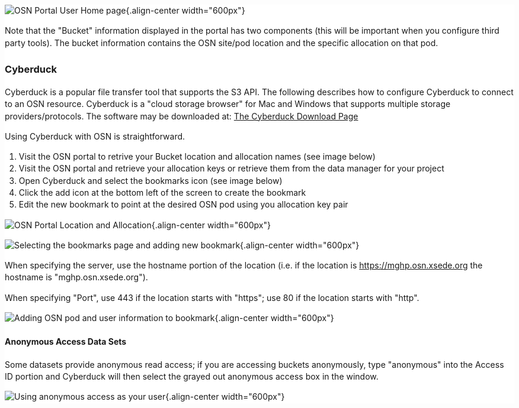 ![OSN Portal User Home page](images/osn-smp.png){.align-center
width="600px"}

Note that the \"Bucket\" information displayed in the portal has two
components (this will be important when you configure third party
tools). The bucket information contains the OSN site/pod location and
the specific allocation on that pod.

### Cyberduck

Cyberduck is a popular file transfer tool that supports the S3 API. The
following describes how to configure Cyberduck to connect to an OSN
resource. Cyberduck is a \"cloud storage browser\" for Mac and Windows
that supports multiple storage providers/protocols. The software may be
downloaded at: [The Cyberduck Download
Page](https://cyberduck.io/download/)

Using Cyberduck with OSN is straightforward.

1.  Visit the OSN portal to retrive your Bucket location and allocation
    names (see image below)
2.  Visit the OSN portal and retrieve your allocation keys or retrieve
    them from the data manager for your project
3.  Open Cyberduck and select the bookmarks icon (see image below)
4.  Click the add icon at the bottom left of the screen to create the
    bookmark
5.  Edit the new bookmark to point at the desired OSN pod using you
    allocation key pair

![OSN Portal Location and Allocation](images/osn-loc.png){.align-center
width="600px"}

![Selecting the bookmarks page and adding new
bookmark](images/osn-bmark.png){.align-center width="600px"}

When specifying the server, use the hostname portion of the location
(i.e. if the location is <https://mghp.osn.xsede.org> the hostname is
\"mghp.osn.xsede.org\").

When specifying \"Port\", use 443 if the location starts with \"https\";
use 80 if the location starts with \"http\".

![Adding OSN pod and user information to
bookmark](images/osn-cyberdemo.png){.align-center width="600px"}

#### Anonymous Access Data Sets

Some datasets provide anonymous read access; if you are accessing
buckets anonymously, type \"anonymous\" into the Access ID portion and
Cyberduck will then select the grayed out anonymous access box in the
window.

![Using anonymous access as your
user](images/osn-cyberanon.png){.align-center width="600px"}
